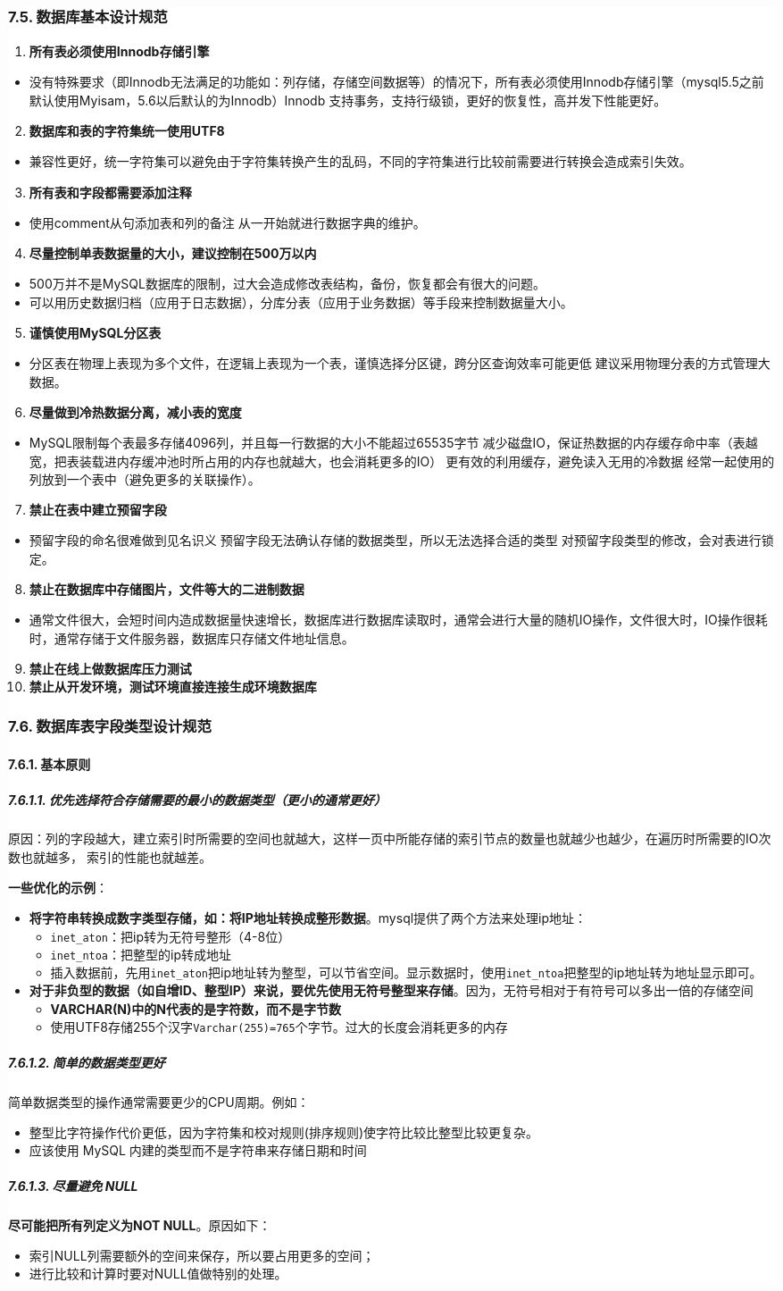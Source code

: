 ### 7.5. 数据库基本设计规范

1. **所有表必须使用Innodb存储引擎**
- 没有特殊要求（即Innodb无法满足的功能如：列存储，存储空间数据等）的情况下，所有表必须使用Innodb存储引擎（mysql5.5之前默认使用Myisam，5.6以后默认的为Innodb）Innodb 支持事务，支持行级锁，更好的恢复性，高并发下性能更好。
2. **数据库和表的字符集统一使用UTF8**
- 兼容性更好，统一字符集可以避免由于字符集转换产生的乱码，不同的字符集进行比较前需要进行转换会造成索引失效。
3. **所有表和字段都需要添加注释**
- 使用comment从句添加表和列的备注 从一开始就进行数据字典的维护。
4. **尽量控制单表数据量的大小，建议控制在500万以内**
- 500万并不是MySQL数据库的限制，过大会造成修改表结构，备份，恢复都会有很大的问题。
- 可以用历史数据归档（应用于日志数据），分库分表（应用于业务数据）等手段来控制数据量大小。
5. **谨慎使用MySQL分区表**
- 分区表在物理上表现为多个文件，在逻辑上表现为一个表，谨慎选择分区键，跨分区查询效率可能更低 建议采用物理分表的方式管理大数据。
6. **尽量做到冷热数据分离，减小表的宽度**
- MySQL限制每个表最多存储4096列，并且每一行数据的大小不能超过65535字节 减少磁盘IO，保证热数据的内存缓存命中率（表越宽，把表装载进内存缓冲池时所占用的内存也就越大，也会消耗更多的IO） 更有效的利用缓存，避免读入无用的冷数据 经常一起使用的列放到一个表中（避免更多的关联操作）。
7. **禁止在表中建立预留字段**
- 预留字段的命名很难做到见名识义 预留字段无法确认存储的数据类型，所以无法选择合适的类型 对预留字段类型的修改，会对表进行锁定。
8. **禁止在数据库中存储图片，文件等大的二进制数据**
- 通常文件很大，会短时间内造成数据量快速增长，数据库进行数据库读取时，通常会进行大量的随机IO操作，文件很大时，IO操作很耗时，通常存储于文件服务器，数据库只存储文件地址信息。
9. **禁止在线上做数据库压力测试**
10. **禁止从开发环境，测试环境直接连接生成环境数据库**

### 7.6. 数据库表字段类型设计规范

#### 7.6.1. 基本原则

##### 7.6.1.1. 优先选择符合存储需要的最小的数据类型（更小的通常更好）

原因：列的字段越大，建立索引时所需要的空间也就越大，这样一页中所能存储的索引节点的数量也就越少也越少，在遍历时所需要的IO次数也就越多， 索引的性能也就越差。

**一些优化的示例**：

- **将字符串转换成数字类型存储，如：将IP地址转换成整形数据**。mysql提供了两个方法来处理ip地址：
    - `inet_aton`：把ip转为无符号整形（4-8位）
    - `inet_ntoa`：把整型的ip转成地址
    - 插入数据前，先用`inet_aton`把ip地址转为整型，可以节省空间。显示数据时，使用`inet_ntoa`把整型的ip地址转为地址显示即可。
- **对于非负型的数据（如自增ID、整型IP）来说，要优先使用无符号整型来存储**。因为，无符号相对于有符号可以多出一倍的存储空间
    - **VARCHAR(N)中的N代表的是字符数，而不是字节数**
    - 使用UTF8存储255个汉字`Varchar(255)=765`个字节。过大的长度会消耗更多的内存

##### 7.6.1.2. 简单的数据类型更好

简单数据类型的操作通常需要更少的CPU周期。例如：

- 整型比字符操作代价更低，因为字符集和校对规则(排序规则)使字符比较比整型比较更复杂。
- 应该使用 MySQL 内建的类型而不是字符串来存储日期和时间

##### 7.6.1.3. 尽量避免 NULL

**尽可能把所有列定义为NOT NULL**。原因如下：

- 索引NULL列需要额外的空间来保存，所以要占用更多的空间；
- 进行比较和计算时要对NULL值做特别的处理。
